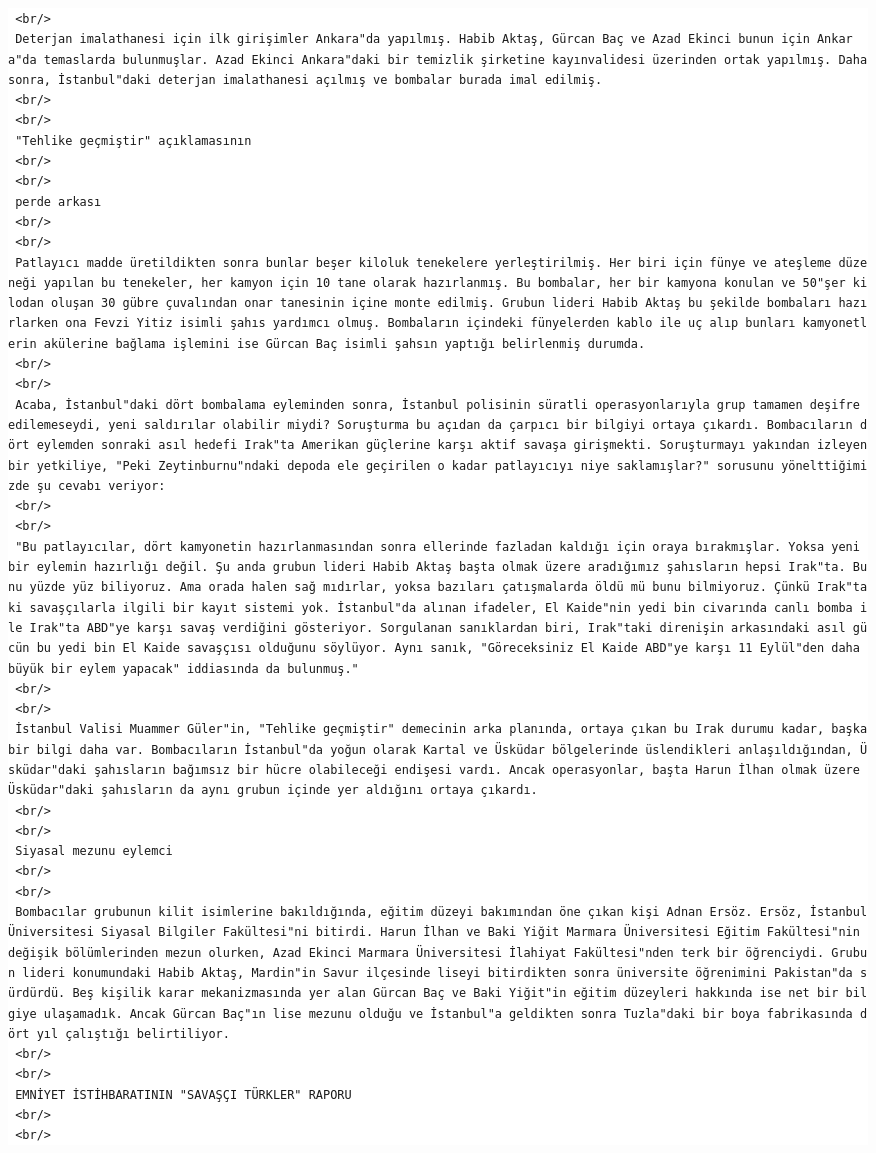      <br/>
     Deterjan imalathanesi için ilk girişimler Ankara"da yapılmış. Habib Aktaş, Gürcan Baç ve Azad Ekinci bunun için Ankara"da temaslarda bulunmuşlar. Azad Ekinci Ankara"daki bir temizlik şirketine kayınvalidesi üzerinden ortak yapılmış. Daha sonra, İstanbul"daki deterjan imalathanesi açılmış ve bombalar burada imal edilmiş.
     <br/>
     <br/>
     "Tehlike geçmiştir" açıklamasının
     <br/>
     <br/>
     perde arkası
     <br/>
     <br/>
     Patlayıcı madde üretildikten sonra bunlar beşer kiloluk tenekelere yerleştirilmiş. Her biri için fünye ve ateşleme düzeneği yapılan bu tenekeler, her kamyon için 10 tane olarak hazırlanmış. Bu bombalar, her bir kamyona konulan ve 50"şer kilodan oluşan 30 gübre çuvalından onar tanesinin içine monte edilmiş. Grubun lideri Habib Aktaş bu şekilde bombaları hazırlarken ona Fevzi Yitiz isimli şahıs yardımcı olmuş. Bombaların içindeki fünyelerden kablo ile uç alıp bunları kamyonetlerin akülerine bağlama işlemini ise Gürcan Baç isimli şahsın yaptığı belirlenmiş durumda.
     <br/>
     <br/>
     Acaba, İstanbul"daki dört bombalama eyleminden sonra, İstanbul polisinin süratli operasyonlarıyla grup tamamen deşifre edilemeseydi, yeni saldırılar olabilir miydi? Soruşturma bu açıdan da çarpıcı bir bilgiyi ortaya çıkardı. Bombacıların dört eylemden sonraki asıl hedefi Irak"ta Amerikan güçlerine karşı aktif savaşa girişmekti. Soruşturmayı yakından izleyen bir yetkiliye, "Peki Zeytinburnu"ndaki depoda ele geçirilen o kadar patlayıcıyı niye saklamışlar?" sorusunu yönelttiğimizde şu cevabı veriyor:
     <br/>
     <br/>
     "Bu patlayıcılar, dört kamyonetin hazırlanmasından sonra ellerinde fazladan kaldığı için oraya bırakmışlar. Yoksa yeni bir eylemin hazırlığı değil. Şu anda grubun lideri Habib Aktaş başta olmak üzere aradığımız şahısların hepsi Irak"ta. Bunu yüzde yüz biliyoruz. Ama orada halen sağ mıdırlar, yoksa bazıları çatışmalarda öldü mü bunu bilmiyoruz. Çünkü Irak"taki savaşçılarla ilgili bir kayıt sistemi yok. İstanbul"da alınan ifadeler, El Kaide"nin yedi bin civarında canlı bomba ile Irak"ta ABD"ye karşı savaş verdiğini gösteriyor. Sorgulanan sanıklardan biri, Irak"taki direnişin arkasındaki asıl gücün bu yedi bin El Kaide savaşçısı olduğunu söylüyor. Aynı sanık, "Göreceksiniz El Kaide ABD"ye karşı 11 Eylül"den daha büyük bir eylem yapacak" iddiasında da bulunmuş."
     <br/>
     <br/>
     İstanbul Valisi Muammer Güler"in, "Tehlike geçmiştir" demecinin arka planında, ortaya çıkan bu Irak durumu kadar, başka bir bilgi daha var. Bombacıların İstanbul"da yoğun olarak Kartal ve Üsküdar bölgelerinde üslendikleri anlaşıldığından, Üsküdar"daki şahısların bağımsız bir hücre olabileceği endişesi vardı. Ancak operasyonlar, başta Harun İlhan olmak üzere Üsküdar"daki şahısların da aynı grubun içinde yer aldığını ortaya çıkardı.
     <br/>
     <br/>
     Siyasal mezunu eylemci
     <br/>
     <br/>
     Bombacılar grubunun kilit isimlerine bakıldığında, eğitim düzeyi bakımından öne çıkan kişi Adnan Ersöz. Ersöz, İstanbul Üniversitesi Siyasal Bilgiler Fakültesi"ni bitirdi. Harun İlhan ve Baki Yiğit Marmara Üniversitesi Eğitim Fakültesi"nin değişik bölümlerinden mezun olurken, Azad Ekinci Marmara Üniversitesi İlahiyat Fakültesi"nden terk bir öğrenciydi. Grubun lideri konumundaki Habib Aktaş, Mardin"in Savur ilçesinde liseyi bitirdikten sonra üniversite öğrenimini Pakistan"da sürdürdü. Beş kişilik karar mekanizmasında yer alan Gürcan Baç ve Baki Yiğit"in eğitim düzeyleri hakkında ise net bir bilgiye ulaşamadık. Ancak Gürcan Baç"ın lise mezunu olduğu ve İstanbul"a geldikten sonra Tuzla"daki bir boya fabrikasında dört yıl çalıştığı belirtiliyor.
     <br/>
     <br/>
     EMNİYET İSTİHBARATININ "SAVAŞÇI TÜRKLER" RAPORU
     <br/>
     <br/>